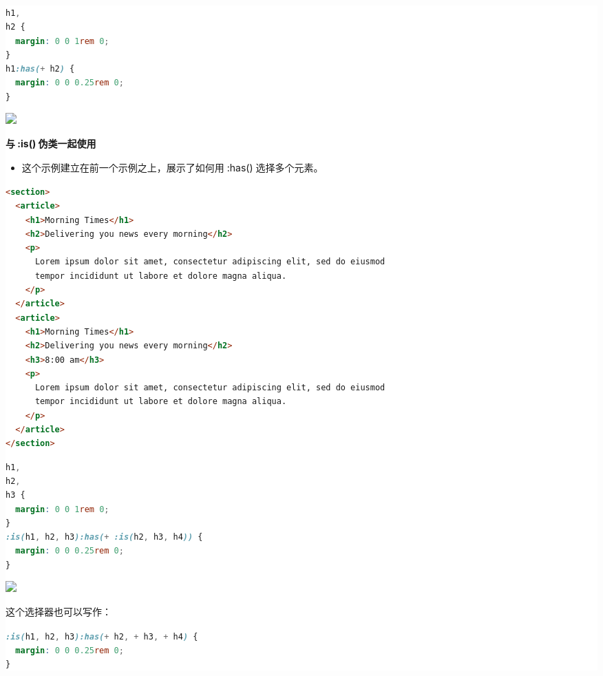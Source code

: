 ```css
h1,
h2 {
  margin: 0 0 1rem 0;
}
h1:has(+ h2) {
  margin: 0 0 0.25rem 0;
}
```

![](./imgs/92/02.png)

**与 :is() 伪类一起使用**

- 这个示例建立在前一个示例之上，展示了如何用 :has() 选择多个元素。

```html
<section>
  <article>
    <h1>Morning Times</h1>
    <h2>Delivering you news every morning</h2>
    <p>
      Lorem ipsum dolor sit amet, consectetur adipiscing elit, sed do eiusmod
      tempor incididunt ut labore et dolore magna aliqua.
    </p>
  </article>
  <article>
    <h1>Morning Times</h1>
    <h2>Delivering you news every morning</h2>
    <h3>8:00 am</h3>
    <p>
      Lorem ipsum dolor sit amet, consectetur adipiscing elit, sed do eiusmod
      tempor incididunt ut labore et dolore magna aliqua.
    </p>
  </article>
</section>
```

```css
h1,
h2,
h3 {
  margin: 0 0 1rem 0;
}
:is(h1, h2, h3):has(+ :is(h2, h3, h4)) {
  margin: 0 0 0.25rem 0;
}
```

![](./imgs/92/03.png)

这个选择器也可以写作：

```css
:is(h1, h2, h3):has(+ h2, + h3, + h4) {
  margin: 0 0 0.25rem 0;
}
```
